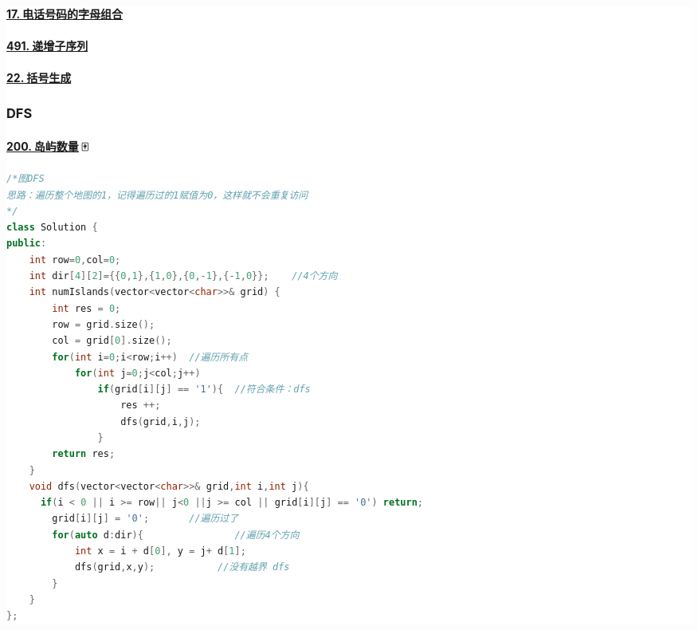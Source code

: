 #### [17. 电话号码的字母组合](https://leetcode-cn.com/problems/letter-combinations-of-a-phone-number/)

```

```

#### [491. 递增子序列](https://leetcode-cn.com/problems/increasing-subsequences/)

```

```

#### [22. 括号生成](https://leetcode-cn.com/problems/generate-parentheses/)

```

```



### DFS

#### [200. 岛屿数量](https://leetcode-cn.com/problems/number-of-islands/) 🀄️

```C++
/*图DFS
思路：遍历整个地图的1，记得遍历过的1赋值为0，这样就不会重复访问
*/
class Solution {
public:
    int row=0,col=0;
    int dir[4][2]={{0,1},{1,0},{0,-1},{-1,0}};    //4个方向
    int numIslands(vector<vector<char>>& grid) {
        int res = 0;
        row = grid.size();
        col = grid[0].size();
        for(int i=0;i<row;i++)  //遍历所有点
            for(int j=0;j<col;j++)
                if(grid[i][j] == '1'){  //符合条件：dfs
                    res ++;
                    dfs(grid,i,j);
                }
        return res;
    }
    void dfs(vector<vector<char>>& grid,int i,int j){
      if(i < 0 || i >= row|| j<0 ||j >= col || grid[i][j] == '0') return;
        grid[i][j] = '0';       //遍历过了
        for(auto d:dir){				//遍历4个方向
            int x = i + d[0], y = j+ d[1];	
            dfs(grid,x,y);			 //没有越界 dfs
        }
    }
};
```
